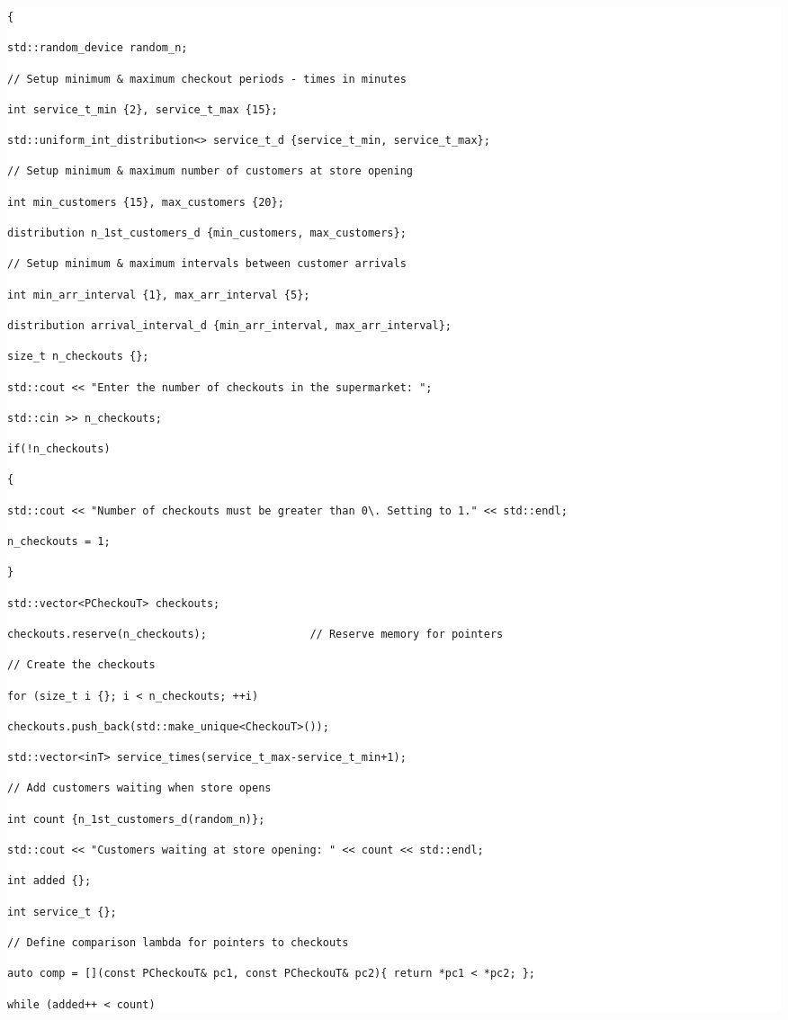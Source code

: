 `{`

`std::random_device random_n;`

`// Setup minimum & maximum checkout periods - times in minutes`

`int service_t_min {2}, service_t_max {15};`

`std::uniform_int_distribution<> service_t_d {service_t_min, service_t_max};`

`// Setup minimum & maximum number of customers at store opening`

`int min_customers {15}, max_customers {20};`

`distribution n_1st_customers_d {min_customers, max_customers};`

`// Setup minimum & maximum intervals between customer arrivals`

`int min_arr_interval {1}, max_arr_interval {5};`

`distribution arrival_interval_d {min_arr_interval, max_arr_interval};`

`size_t n_checkouts {};`

`std::cout << "Enter the number of checkouts in the supermarket: ";`

`std::cin >> n_checkouts;`

`if(!n_checkouts)`

`{`

`std::cout << "Number of checkouts must be greater than 0\. Setting to 1." << std::endl;`

`n_checkouts = 1;`

`}`

`std::vector<PCheckouT> checkouts;`

`checkouts.reserve(n_checkouts);                // Reserve memory for pointers`

`// Create the checkouts`

`for (size_t i {}; i < n_checkouts; ++i)`

`checkouts.push_back(std::make_unique<CheckouT>());`

`std::vector<inT> service_times(service_t_max-service_t_min+1);`

`// Add customers waiting when store opens`

`int count {n_1st_customers_d(random_n)};`

`std::cout << "Customers waiting at store opening: " << count << std::endl;`

`int added {};`

`int service_t {};`

`// Define comparison lambda for pointers to checkouts`

`auto comp = [](const PCheckouT& pc1, const PCheckouT& pc2){ return *pc1 < *pc2; };`

`while (added++ < count)`
